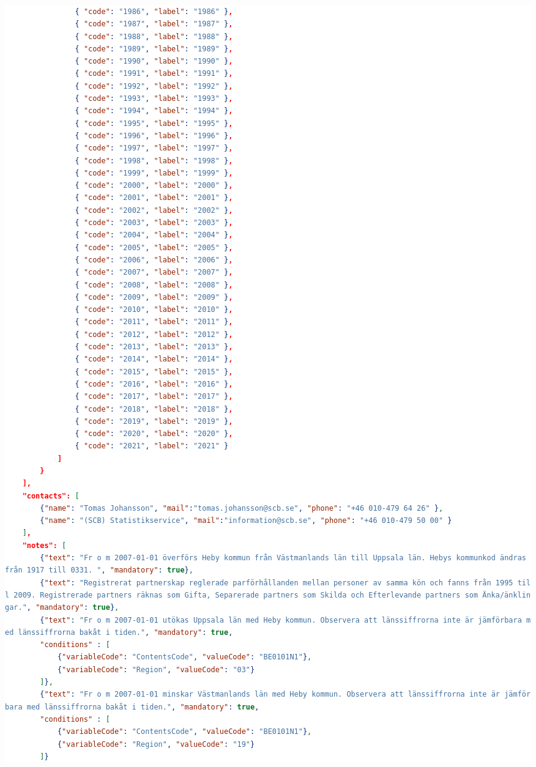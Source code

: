 ```json
                { "code": "1986", "label": "1986" },
                { "code": "1987", "label": "1987" },
                { "code": "1988", "label": "1988" },
                { "code": "1989", "label": "1989" },
                { "code": "1990", "label": "1990" },
                { "code": "1991", "label": "1991" },
                { "code": "1992", "label": "1992" },
                { "code": "1993", "label": "1993" },
                { "code": "1994", "label": "1994" },
                { "code": "1995", "label": "1995" },
                { "code": "1996", "label": "1996" },
                { "code": "1997", "label": "1997" },
                { "code": "1998", "label": "1998" },
                { "code": "1999", "label": "1999" },
                { "code": "2000", "label": "2000" },
                { "code": "2001", "label": "2001" },
                { "code": "2002", "label": "2002" },
                { "code": "2003", "label": "2003" },
                { "code": "2004", "label": "2004" },
                { "code": "2005", "label": "2005" },
                { "code": "2006", "label": "2006" },
                { "code": "2007", "label": "2007" },
                { "code": "2008", "label": "2008" },
                { "code": "2009", "label": "2009" },
                { "code": "2010", "label": "2010" },
                { "code": "2011", "label": "2011" },
                { "code": "2012", "label": "2012" },
                { "code": "2013", "label": "2013" },
                { "code": "2014", "label": "2014" },
                { "code": "2015", "label": "2015" },
                { "code": "2016", "label": "2016" },
                { "code": "2017", "label": "2017" },
                { "code": "2018", "label": "2018" },
                { "code": "2019", "label": "2019" },
                { "code": "2020", "label": "2020" },
                { "code": "2021", "label": "2021" }
            ]
        }
    ],
    "contacts": [
        {"name": "Tomas Johansson", "mail":"tomas.johansson@scb.se", "phone": "+46 010-479 64 26" },
        {"name": "(SCB) Statistikservice", "mail":"information@scb.se", "phone": "+46 010-479 50 00" }
    ],
    "notes": [
        {"text": "Fr o m 2007-01-01 överförs Heby kommun från Västmanlands län till Uppsala län. Hebys kommunkod ändras från 1917 till 0331. ", "mandatory": true},
        {"text": "Registrerat partnerskap reglerade parförhållanden mellan personer av samma kön och fanns från 1995 till 2009. Registrerade partners räknas som Gifta, Separerade partners som Skilda och Efterlevande partners som Änka/änklingar.", "mandatory": true},
        {"text": "Fr o m 2007-01-01 utökas Uppsala län med Heby kommun. Observera att länssiffrorna inte är jämförbara med länssiffrorna bakåt i tiden.", "mandatory": true,
        "conditions" : [
            {"variableCode": "ContentsCode", "valueCode": "BE0101N1"},
            {"variableCode": "Region", "valueCode": "03"}
        ]},
        {"text": "Fr o m 2007-01-01 minskar Västmanlands län med Heby kommun. Observera att länssiffrorna inte är jämförbara med länssiffrorna bakåt i tiden.", "mandatory": true,
        "conditions" : [
            {"variableCode": "ContentsCode", "valueCode": "BE0101N1"},
            {"variableCode": "Region", "valueCode": "19"}
        ]}
```